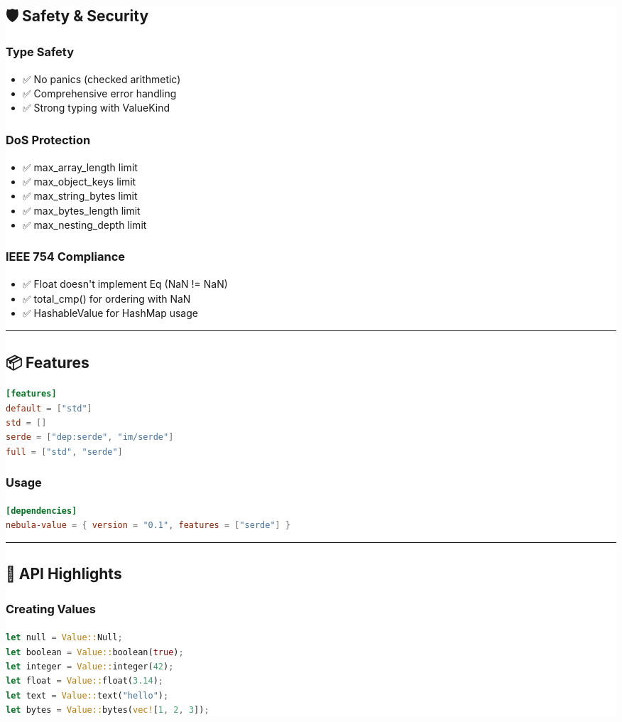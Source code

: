## 🛡️ Safety & Security

### Type Safety
- ✅ No panics (checked arithmetic)
- ✅ Comprehensive error handling
- ✅ Strong typing with ValueKind

### DoS Protection
- ✅ max_array_length limit
- ✅ max_object_keys limit
- ✅ max_string_bytes limit
- ✅ max_bytes_length limit
- ✅ max_nesting_depth limit

### IEEE 754 Compliance
- ✅ Float doesn't implement Eq (NaN != NaN)
- ✅ total_cmp() for ordering with NaN
- ✅ HashableValue for HashMap usage

---

## 📦 Features

```toml
[features]
default = ["std"]
std = []
serde = ["dep:serde", "im/serde"]
full = ["std", "serde"]
```

### Usage
```toml
[dependencies]
nebula-value = { version = "0.1", features = ["serde"] }
```

---

## 🎯 API Highlights

### Creating Values
```rust
let null = Value::Null;
let boolean = Value::boolean(true);
let integer = Value::integer(42);
let float = Value::float(3.14);
let text = Value::text("hello");
let bytes = Value::bytes(vec![1, 2, 3]);
```
